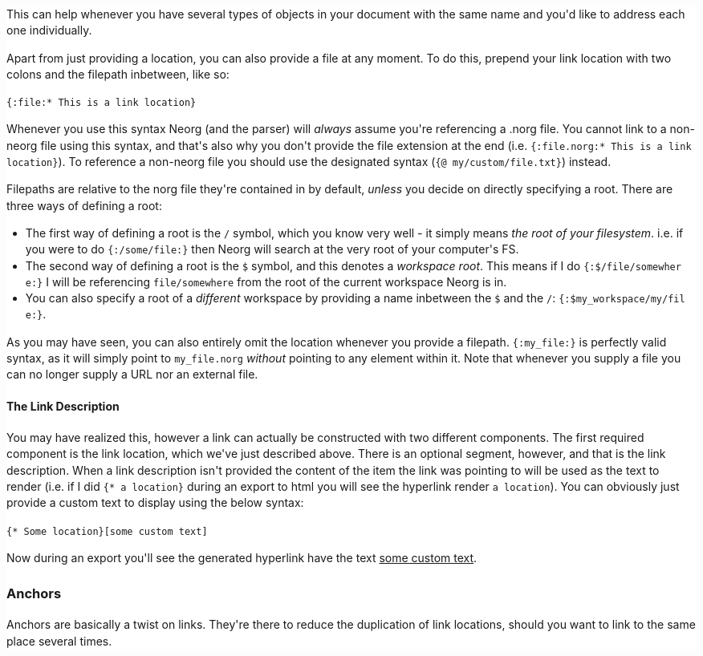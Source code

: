   This can help whenever you have several types of objects in your document with the same name and you'd like
  to address each one individually.

  Apart from just providing a location, you can also provide a file at any moment. To do this, prepend your link location
  with two colons and the filepath inbetween, like so:
  ```
  {:file:* This is a link location}
  ```

  Whenever you use this syntax Neorg (and the parser) will *always* assume you're referencing a .norg file. You cannot
  link to a non-neorg file using this syntax, and that's also why you don't provide the file extension at the end (i.e. `{:file.norg:* This is a link location}`).
  To reference a non-neorg file you should use the designated syntax (`{@ my/custom/file.txt}`) instead.

  Filepaths are relative to the norg file they're contained in by default, *unless* you decide on directly specifying a root.
  There are three ways of defining a root:
  - The first way of defining a root is the `/` symbol, which you know very well - it simply means *the root of your filesystem*.
    i.e. if you were to do `{:/some/file:}` then Neorg will search at the very root of your computer's FS.
  - The second way of defining a root is the `$` symbol, and this denotes a *workspace root*. This means if I do
    `{:$/file/somewhere:}` I will be referencing `file/somewhere` from the root of the current workspace Neorg is in.
  - You can also specify a root of a *different* workspace by providing a name inbetween the `$` and the `/`: `{:$my_workspace/my/file:}`.

  As you may have seen, you can also entirely omit the location whenever you provide a filepath. `{:my_file:}` is perfectly
  valid syntax, as it will simply point to `my_file.norg` *without* pointing to any element within it. Note that whenever
  you supply a file you can no longer supply a URL nor an external file.

#### The Link Description
You may have realized this, however a link can actually be constructed with two different components.
The first required component is the link location, which we've just described above. There is an optional segment, however,
and that is the link description. When a link description isn't provided the content of the item the link was pointing to will
be used as the text to render (i.e. if I did `{* a location}` during an export to html you will see the hyperlink render `a location`).
You can obviously just provide a custom text to display using the below syntax:
```
{* Some location}[some custom text]
```

Now during an export you'll see the generated hyperlink have the text [some custom text]().

### Anchors
Anchors are basically a twist on links. They're there to reduce the duplication of link locations, should you want to link to the same place
several times.
